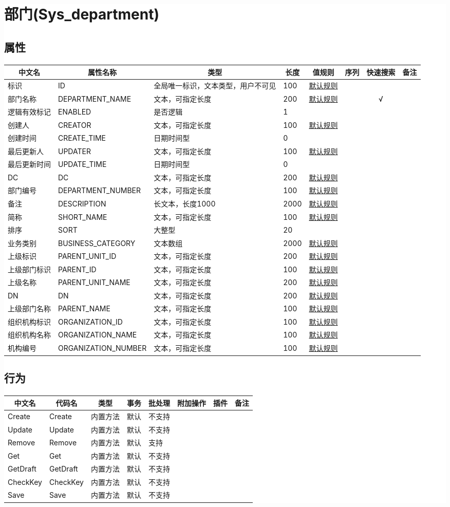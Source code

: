# 部门(Sys_department)  



## 属性
|    中文名 | 属性名称           | 类型     | 长度     |值规则   |  序列     | 快速搜索     |  备注  |
| --------   |------------| -----  | -----  | ----- | -----  | :---:   |  -------- |
|标识|ID|全局唯一标识，文本类型，用户不可见|100|[默认规则](module/ibizsysmgr/Sys_department/value_rule/Id#default)||||
|部门名称|DEPARTMENT_NAME|文本，可指定长度|200|[默认规则](module/ibizsysmgr/Sys_department/value_rule/Department_name#default)||√||
|逻辑有效标记|ENABLED|是否逻辑|1|||||
|创建人|CREATOR|文本，可指定长度|100|[默认规则](module/ibizsysmgr/Sys_department/value_rule/Creator#default)||||
|创建时间|CREATE_TIME|日期时间型|0|||||
|最后更新人|UPDATER|文本，可指定长度|100|[默认规则](module/ibizsysmgr/Sys_department/value_rule/Updater#default)||||
|最后更新时间|UPDATE_TIME|日期时间型|0|||||
|DC|DC|文本，可指定长度|200|[默认规则](module/ibizsysmgr/Sys_department/value_rule/Dc#default)||||
|部门编号|DEPARTMENT_NUMBER|文本，可指定长度|100|[默认规则](module/ibizsysmgr/Sys_department/value_rule/Department_number#default)||||
|备注|DESCRIPTION|长文本，长度1000|2000|[默认规则](module/ibizsysmgr/Sys_department/value_rule/Description#default)||||
|简称|SHORT_NAME|文本，可指定长度|100|[默认规则](module/ibizsysmgr/Sys_department/value_rule/Short_name#default)||||
|排序|SORT|大整型|20|||||
|业务类别|BUSINESS_CATEGORY|文本数组|2000|[默认规则](module/ibizsysmgr/Sys_department/value_rule/Business_category#default)||||
|上级标识|PARENT_UNIT_ID|文本，可指定长度|200|[默认规则](module/ibizsysmgr/Sys_department/value_rule/Parent_unit_id#default)||||
|上级部门标识|PARENT_ID|文本，可指定长度|100|[默认规则](module/ibizsysmgr/Sys_department/value_rule/Parent_id#default)||||
|上级名称|PARENT_UNIT_NAME|文本，可指定长度|200|[默认规则](module/ibizsysmgr/Sys_department/value_rule/Parent_unit_name#default)||||
|DN|DN|文本，可指定长度|200|[默认规则](module/ibizsysmgr/Sys_department/value_rule/Dn#default)||||
|上级部门名称|PARENT_NAME|文本，可指定长度|100|[默认规则](module/ibizsysmgr/Sys_department/value_rule/Parent_name#default)||||
|组织机构标识|ORGANIZATION_ID|文本，可指定长度|100|[默认规则](module/ibizsysmgr/Sys_department/value_rule/Organization_id#default)||||
|组织机构名称|ORGANIZATION_NAME|文本，可指定长度|100|[默认规则](module/ibizsysmgr/Sys_department/value_rule/Organization_name#default)||||
|机构编号|ORGANIZATION_NUMBER|文本，可指定长度|100|[默认规则](module/ibizsysmgr/Sys_department/value_rule/Organization_number#default)||||


## 行为
| 中文名    | 代码名    | 类型    | 事务   | 批处理   | 附加操作  | 插件    |  备注  |
| -------- |---------- |----------- |------------|----------|---------| ----- | ----- |
|Create|Create|内置方法|默认|不支持||||
|Update|Update|内置方法|默认|不支持||||
|Remove|Remove|内置方法|默认|支持||||
|Get|Get|内置方法|默认|不支持||||
|GetDraft|GetDraft|内置方法|默认|不支持||||
|CheckKey|CheckKey|内置方法|默认|不支持||||
|Save|Save|内置方法|默认|不支持||||
